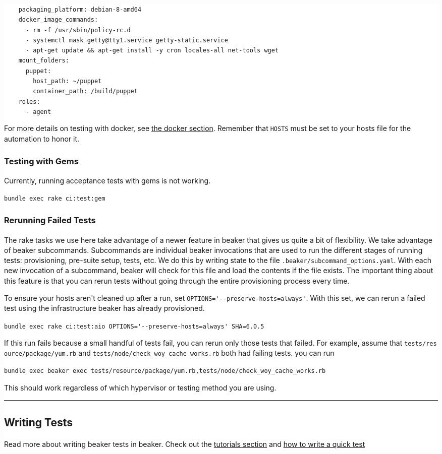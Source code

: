 ```
    packaging_platform: debian-8-amd64
    docker_image_commands:
      - rm -f /usr/sbin/policy-rc.d
      - systemctl mask getty@tty1.service getty-static.service
      - apt-get update && apt-get install -y cron locales-all net-tools wget
    mount_folders:
      puppet:
        host_path: ~/puppet
        container_path: /build/puppet
    roles:
      - agent
```

For more details on testing with docker, see [the docker section](#docker).
Remember that `HOSTS` must be set to your hosts file for the automation to honor
it.

### Testing with Gems
Currently, running acceptance tests with gems is not working.
```
bundle exec rake ci:test:gem
```

### Rerunning Failed Tests
The rake tasks we use here take advantage of a newer feature in beaker that gives us quite a bit of flexibility. We take advantage of beaker subcommands. Subcommands are individual beaker invocations that are used to run the different stages of running tests: provisioning, pre-suite setup, tests, etc. We do this by writing state to the file `.beaker/subcommand_options.yaml`. With each new invocation of a subcommand, beaker will check for this file and load the contents if the file exists. The important thing about this feature is that you can rerun tests without going through the entire provisioning process every time.

To ensure your hosts aren't cleaned up after a run, set `OPTIONS='--preserve-hosts=always'`. With this set, we can rerun a failed test using the infrastructure beaker has already provisioned.
```
bundle exec rake ci:test:aio OPTIONS='--preserve-hosts=always' SHA=6.0.5
```
If this run fails because a small handful of tests fail, you can rerun only those tests that failed. For example, assume that `tests/resource/package/yum.rb` and `tests/node/check_woy_cache_works.rb` both had failing tests. you can run
```
bundle exec beaker exec tests/resource/package/yum.rb,tests/node/check_woy_cache_works.rb
```

This should work regardless of which hypervisor or testing method you are using.

-------------

## Writing Tests
Read more about writing beaker tests in beaker. Check out the [tutorials section](https://github.com/puppetlabs/beaker/tree/master/docs/tutorials)
and [how to write a quick test](https://github.com/puppetlabs/beaker/blob/master/docs/tutorials/lets_write_a_test.md)
